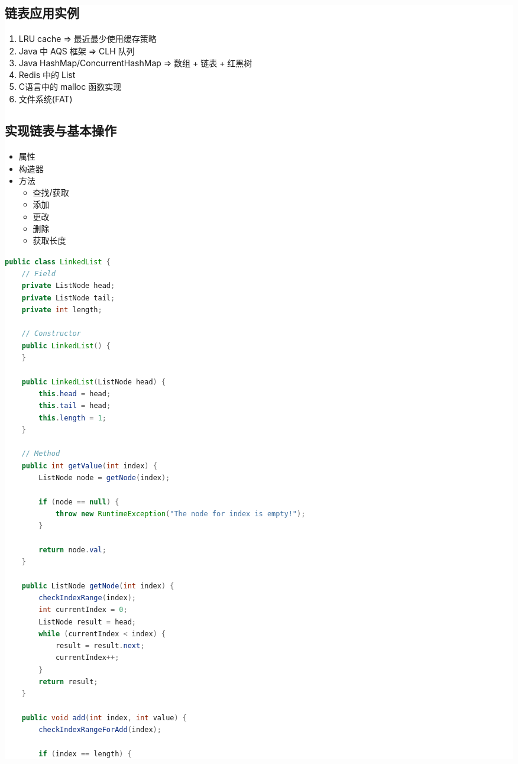 ## 链表应用实例

1. LRU cache => 最近最少使用缓存策略
2. Java 中 AQS 框架 => CLH 队列
3. Java HashMap/ConcurrentHashMap => 数组 + 链表 + 红黑树
4. Redis 中的 List
5. C语言中的 malloc 函数实现
6. 文件系统(FAT)

## 实现链表与基本操作

- 属性
- 构造器
- 方法
    - 查找/获取
    - 添加
    - 更改
    - 删除
    - 获取长度

```java
public class LinkedList {
    // Field
    private ListNode head;
    private ListNode tail;
    private int length;

    // Constructor
    public LinkedList() {
    }

    public LinkedList(ListNode head) {
        this.head = head;
        this.tail = head;
        this.length = 1;
    }

    // Method
    public int getValue(int index) {
        ListNode node = getNode(index);

        if (node == null) {
            throw new RuntimeException("The node for index is empty!");
        }

        return node.val;
    }

    public ListNode getNode(int index) {
        checkIndexRange(index);
        int currentIndex = 0;
        ListNode result = head;
        while (currentIndex < index) {
            result = result.next;
            currentIndex++;
        }
        return result;
    }

    public void add(int index, int value) {
        checkIndexRangeForAdd(index);

        if (index == length) {
```